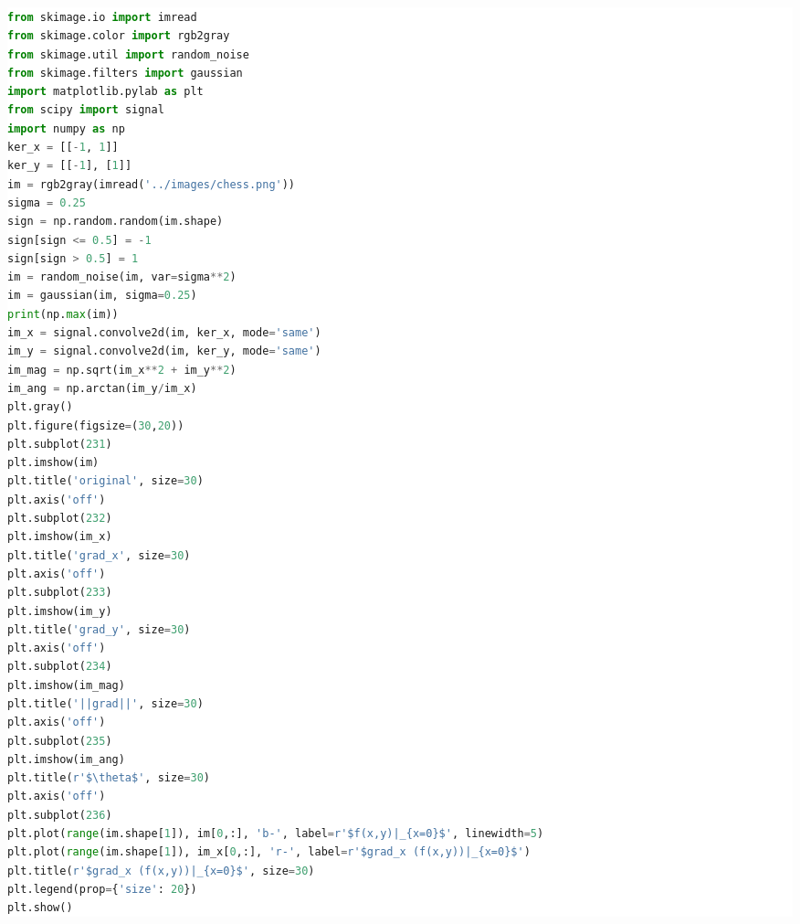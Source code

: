 ```python
from skimage.io import imread
from skimage.color import rgb2gray
from skimage.util import random_noise
from skimage.filters import gaussian
import matplotlib.pylab as plt
from scipy import signal
import numpy as np
ker_x = [[-1, 1]]
ker_y = [[-1], [1]]
im = rgb2gray(imread('../images/chess.png'))
sigma = 0.25
sign = np.random.random(im.shape)
sign[sign <= 0.5] = -1
sign[sign > 0.5] = 1
im = random_noise(im, var=sigma**2)
im = gaussian(im, sigma=0.25)
print(np.max(im))
im_x = signal.convolve2d(im, ker_x, mode='same')
im_y = signal.convolve2d(im, ker_y, mode='same')
im_mag = np.sqrt(im_x**2 + im_y**2)
im_ang = np.arctan(im_y/im_x)
plt.gray()
plt.figure(figsize=(30,20))
plt.subplot(231)
plt.imshow(im)
plt.title('original', size=30)
plt.axis('off')
plt.subplot(232)
plt.imshow(im_x)
plt.title('grad_x', size=30)
plt.axis('off')
plt.subplot(233)
plt.imshow(im_y)
plt.title('grad_y', size=30)
plt.axis('off')
plt.subplot(234)
plt.imshow(im_mag)
plt.title('||grad||', size=30)
plt.axis('off')
plt.subplot(235)
plt.imshow(im_ang)
plt.title(r'$\theta$', size=30)
plt.axis('off')
plt.subplot(236)
plt.plot(range(im.shape[1]), im[0,:], 'b-', label=r'$f(x,y)|_{x=0}$', linewidth=5)
plt.plot(range(im.shape[1]), im_x[0,:], 'r-', label=r'$grad_x (f(x,y))|_{x=0}$')
plt.title(r'$grad_x (f(x,y))|_{x=0}$', size=30)
plt.legend(prop={'size': 20})
plt.show()
```
